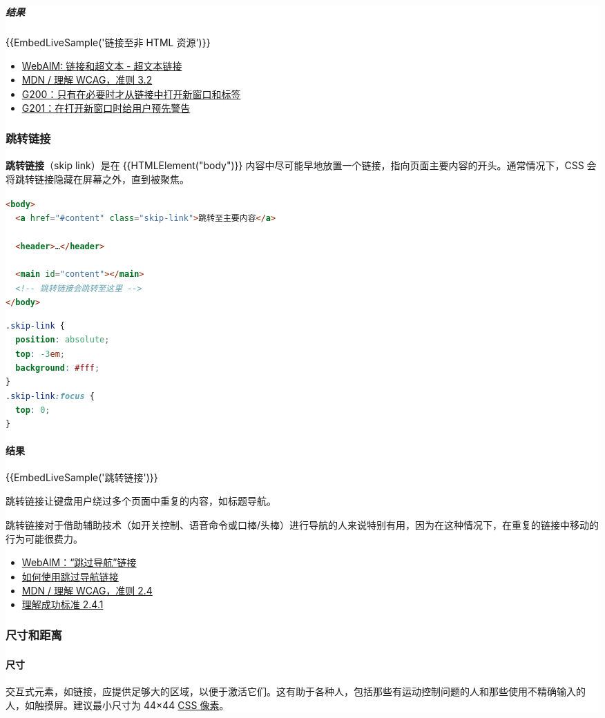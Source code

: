 ##### 结果

{{EmbedLiveSample('链接至非 HTML 资源')}}

- [WebAIM: 链接和超文本 - 超文本链接](https://webaim.org/techniques/hypertext/hypertext_links)
- [MDN / 理解 WCAG，准则 3.2](/zh-CN/docs/Web/Accessibility/Understanding_WCAG/Understandable#guideline_3.2_—_predictable_make_web_pages_appear_and_operate_in_predictable_ways)
- [G200：只有在必要时才从链接中打开新窗口和标签](https://www.w3.org/TR/WCAG20-TECHS/G200.html)
- [G201：在打开新窗口时给用户预先警告](https://www.w3.org/TR/WCAG20-TECHS/G201.html)

### 跳转链接

**跳转链接**（skip link）是在 {{HTMLElement("body")}} 内容中尽可能早地放置一个链接，指向页面主要内容的开头。通常情况下，CSS 会将跳转链接隐藏在屏幕之外，直到被聚焦。

```html
<body>
  <a href="#content" class="skip-link">跳转至主要内容</a>

  <header>…</header>

  <main id="content"></main>
  <!-- 跳转链接会跳转至这里 -->
</body>
```

```css
.skip-link {
  position: absolute;
  top: -3em;
  background: #fff;
}
.skip-link:focus {
  top: 0;
}
```

#### 结果

{{EmbedLiveSample('跳转链接')}}

跳转链接让键盘用户绕过多个页面中重复的内容，如标题导航。

跳转链接对于借助辅助技术（如开关控制、语音命令或口棒/头棒）进行导航的人来说特别有用，因为在这种情况下，在重复的链接中移动的行为可能很费力。

- [WebAIM：“跳过导航”链接](https://webaim.org/techniques/skipnav/)
- [如何使用跳过导航链接](https://www.a11yproject.com/posts/skip-nav-links/)
- [MDN / 理解 WCAG，准则 2.4](/zh-CN/docs/Web/Accessibility/Understanding_WCAG/Operable#guideline_2.4_%e2%80%94_navigable_provide_ways_to_help_users_navigate_find_content_and_determine_where_they_are)
- [理解成功标准 2.4.1](https://www.w3.org/TR/UNDERSTANDING-WCAG20/navigation-mechanisms-skip.html)

### 尺寸和距离

#### 尺寸

交互式元素，如链接，应提供足够大的区域，以便于激活它们。这有助于各种人，包括那些有运动控制问题的人和那些使用不精确输入的人，如触摸屏。建议最小尺寸为 44×44 [CSS 像素](https://www.w3.org/TR/WCAG21/#dfn-css-pixels)。
